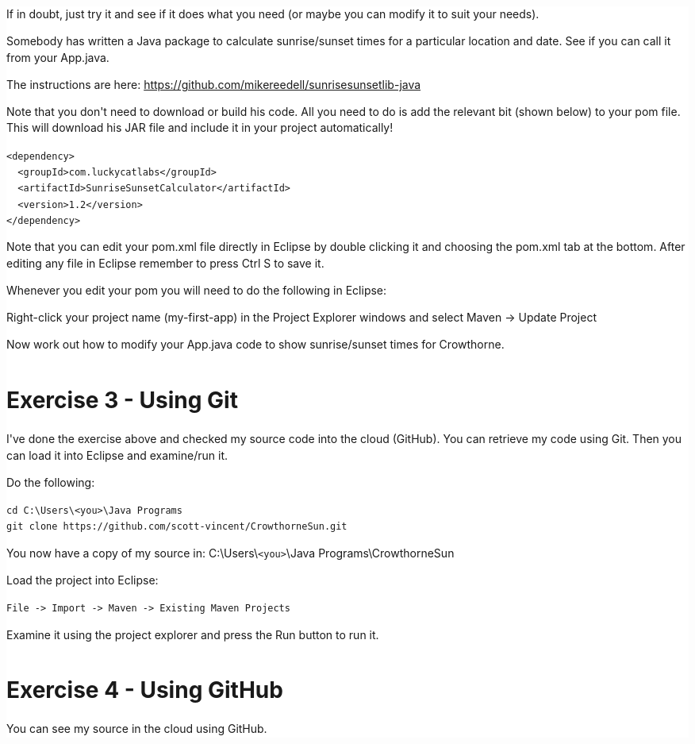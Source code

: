 If in doubt, just try it and see if it does what you need (or maybe you can modify it to suit your needs).

Somebody has written a Java package to calculate sunrise/sunset times for a particular location and date.
See if you can call it from your App.java.

The instructions are here: https://github.com/mikereedell/sunrisesunsetlib-java  

Note that you don't need to download or build his code. All you need to do is add the relevant bit (shown below) to your pom
file. This will download his JAR file and include it in your project automatically!

```
<dependency>
  <groupId>com.luckycatlabs</groupId>
  <artifactId>SunriseSunsetCalculator</artifactId>
  <version>1.2</version>
</dependency>
```

Note that you can edit your pom.xml file directly in Eclipse by double clicking it and choosing the pom.xml tab at the bottom.
After editing any file in Eclipse remember to press Ctrl S to save it. 

Whenever you edit your pom you will need to do the following in Eclipse:

Right-click your project name (my-first-app) in the Project Explorer windows and select Maven -> Update Project  

Now work out how to modify your App.java code to show sunrise/sunset times for Crowthorne.


Exercise 3 - Using Git
==========  

I've done the exercise above and checked my source code into the cloud (GitHub).
You can retrieve my code using Git. Then you can load it into Eclipse and examine/run it.

Do the following:

```
cd C:\Users\<you>\Java Programs
git clone https://github.com/scott-vincent/CrowthorneSun.git
```

You now have a copy of my source in: C:\Users\\`<you>`\Java Programs\CrowthorneSun  

Load the project into Eclipse:

```
File -> Import -> Maven -> Existing Maven Projects
```

Examine it using the project explorer and press the Run button to run it. 


Exercise 4 - Using GitHub
==========  

You can see my source in the cloud using GitHub.
 